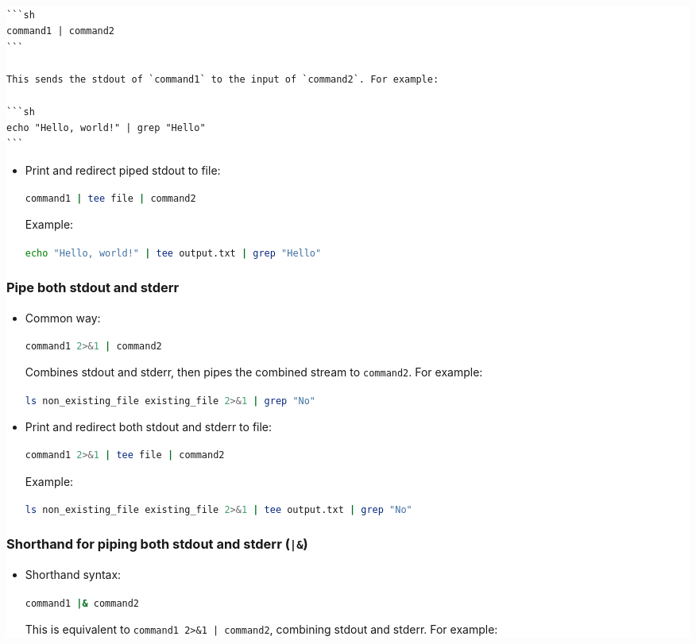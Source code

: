     ```sh
    command1 | command2
    ```

    This sends the stdout of `command1` to the input of `command2`. For example:

    ```sh
    echo "Hello, world!" | grep "Hello"
    ```

-   Print and redirect piped stdout to file:

    ```sh
    command1 | tee file | command2
    ```

    Example:

    ```sh
    echo "Hello, world!" | tee output.txt | grep "Hello"
    ```

### Pipe both stdout and stderr

-   Common way:

    ```sh
    command1 2>&1 | command2
    ```

    Combines stdout and stderr, then pipes the combined stream to `command2`. For example:

    ```sh
    ls non_existing_file existing_file 2>&1 | grep "No"
    ```

-   Print and redirect both stdout and stderr to file:

    ```sh
    command1 2>&1 | tee file | command2
    ```

    Example:

    ```bash
    ls non_existing_file existing_file 2>&1 | tee output.txt | grep "No"
    ```

### Shorthand for piping both stdout and stderr (`|&`)

-   Shorthand syntax:

    ```sh
    command1 |& command2
    ```

    This is equivalent to `command1 2>&1 | command2`, combining stdout and stderr. For
    example:
